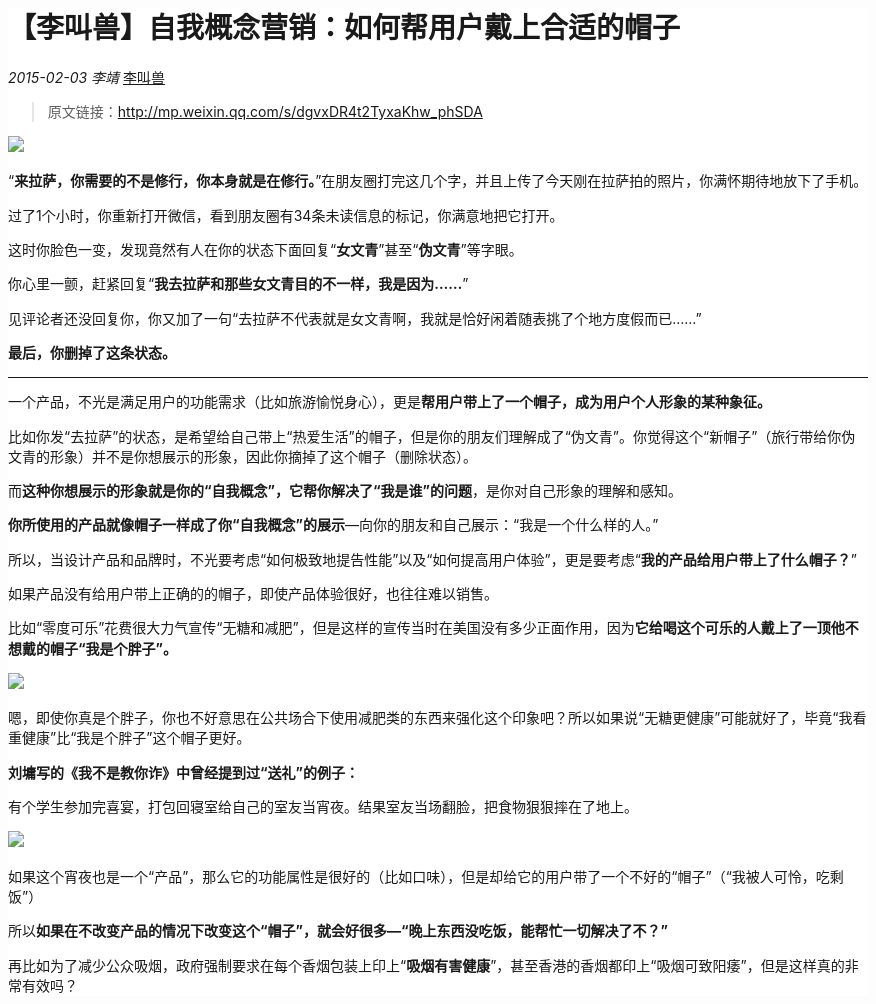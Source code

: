 # 【李叫兽】自我概念营销：如何帮用户戴上合适的帽子
*2015-02-03* *李靖* [李叫兽](https://mp.weixin.qq.com/s?__biz=MzA5NTMxOTczOA==&mid=202919394&idx=1&sn=420f16c57a588d5b14e2045789d9692a&scene=21&key=d8b6cb606368af43e15eabe925fe333e6cb22c98b343800f0cd8e2733befa4192e2df197aa5a3c5184f6fcf782b2b44ee138677d510c61c153e67d644796e118619b255b22beb1fcee91ed3947160e27&ascene=7&uin=MTc4OTM3ODkzOA%3D%3D&devicetype=Windows+7&version=6203005d&pass_ticket=V5w3mkkLQcmNI8VtqJK0C1erJipHSMkFDXxkSrQt9dQbXsQ8haTP3Q1NJmbFLNhV&winzoom=1##)

> 原文链接：http://mp.weixin.qq.com/s/dgvxDR4t2TyxaKhw_phSDA


![](./_image/2017-02-12-23-27-04.jpg)


“**来拉萨，你需要的不是修行，你本身就是在修行。**”在朋友圈打完这几个字，并且上传了今天刚在拉萨拍的照片，你满怀期待地放下了手机。

过了1个小时，你重新打开微信，看到朋友圈有34条未读信息的标记，你满意地把它打开。

这时你脸色一变，发现竟然有人在你的状态下面回复“**女文青**”甚至“**伪文青**”等字眼。

你心里一颤，赶紧回复“**我去拉萨和那些女文青目的不一样，我是因为……**”

见评论者还没回复你，你又加了一句“去拉萨不代表就是女文青啊，我就是恰好闲着随表挑了个地方度假而已……”

**最后，你删掉了这条状态。**

- - - - - - - - - - -

一个产品，不光是满足用户的功能需求（比如旅游愉悦身心），更是**帮用户带上了一个帽子，成为用户个人形象的某种象征。**

比如你发“去拉萨”的状态，是希望给自己带上“热爱生活”的帽子，但是你的朋友们理解成了“伪文青”。你觉得这个“新帽子”（旅行带给你伪文青的形象）并不是你想展示的形象，因此你摘掉了这个帽子（删除状态）。

而**这种你想展示的形象就是你的“自我概念”，它帮你解决了“我是谁”的问题**，是你对自己形象的理解和感知。

**你所使用的产品就像帽子一样成了你“自我概念”的展示**—向你的朋友和自己展示：“我是一个什么样的人。”

所以，当设计产品和品牌时，不光要考虑“如何极致地提告性能”以及“如何提高用户体验”，更是要考虑“**我的产品给用户带上了什么帽子？**”

如果产品没有给用户带上正确的的帽子，即使产品体验很好，也往往难以销售。

比如“零度可乐”花费很大力气宣传“无糖和减肥”，但是这样的宣传当时在美国没有多少正面作用，因为**它给喝这个可乐的人戴上了一顶他不想戴的帽子“我是个胖子”。**

![](./_image/2017-02-12-23-27-21.jpg)


嗯，即使你真是个胖子，你也不好意思在公共场合下使用减肥类的东西来强化这个印象吧？所以如果说“无糖更健康”可能就好了，毕竟“我看重健康”比“我是个胖子”这个帽子更好。

**刘墉写的《我不是教你诈》中曾经提到过“送礼”的例子：**

有个学生参加完喜宴，打包回寝室给自己的室友当宵夜。结果室友当场翻脸，把食物狠狠摔在了地上。


![](./_image/2017-02-12-23-27-46.jpg)


如果这个宵夜也是一个“产品”，那么它的功能属性是很好的（比如口味），但是却给它的用户带了一个不好的“帽子”（“我被人可怜，吃剩饭”）


所以**如果在不改变产品的情况下改变这个“帽子”，就会好很多—“晚上东西没吃饭，能帮忙一切解决了不？”**

再比如为了减少公众吸烟，政府强制要求在每个香烟包装上印上“**吸烟有害健康**”，甚至香港的香烟都印上“吸烟可致阳痿”，但是这样真的非常有效吗？

